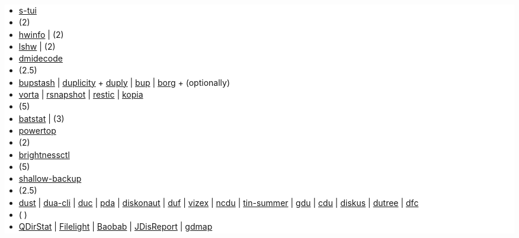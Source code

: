* [s-tui](https://amanusk.github.io/s-tui/)
* (2)
* [hwinfo](https://github.com/openSUSE/hwinfo) 
   | (2)
* [lshw](https://ezix.org/src/pkg/lshw) 
   | (2)
* [dmidecode](http://git.savannah.gnu.org/cgit/dmidecode.git/tree/README)
* (2.5)
* [bupstash](https://github.com/andrewchambers/bupstash) 
   | [duplicity](https://gitlab.com/duplicity/duplicity) + [duply](https://github.com/Oefenweb/duply) 
   | [bup](https://github.com/bup/bup) 
   | [borg](https://github.com/borgbackup) + (optionally)
* [vorta](https://vorta.borgbase.com/) 
   | [rsnapshot](https://github.com/rsnapshot/rsnapshot) 
   | [restic](https://github.com/restic/restic) 
   | [kopia](https://kopia.io/)
* (5)
* [batstat](https://github.com/Juve45/batstat) 
   | (3)
* [powertop](https://github.com/fenrus75/powertop)
* (2)
* [brightnessctl](https://github.com/Hummer12007/brightnessctl)
* (5)
* [shallow-backup](https://github.com/alichtman/shallow-backup)
* (2.5)
* [dust](https://github.com/bootandy/dust) 
   | [dua-cli](https://github.com/Byron/dua-cli/) 
   | [duc]() 
   | [pda]() 
   | [diskonaut]() 
   | [duf]() 
   | [vizex]() 
   | [ncdu]() 
   | [tin-summer](https://github.com/vmchale/tin-summer) 
   | [gdu]() 
   | [cdu]() 
   | [diskus]() 
   | [dutree]() 
   | [dfc]()
* ( )
* [QDirStat](https://github.com/shundhammer/qdirstat) 
   | [Filelight](https://apps.kde.org/filelight/) 
   | [Baobab](https://wiki.gnome.org/Apps/DiskUsageAnalyzer) 
   | [JDisReport](http://www.jgoodies.com/freeware/jdiskreport/) 
   | [gdmap](https://gdmap.sourceforge.net/)